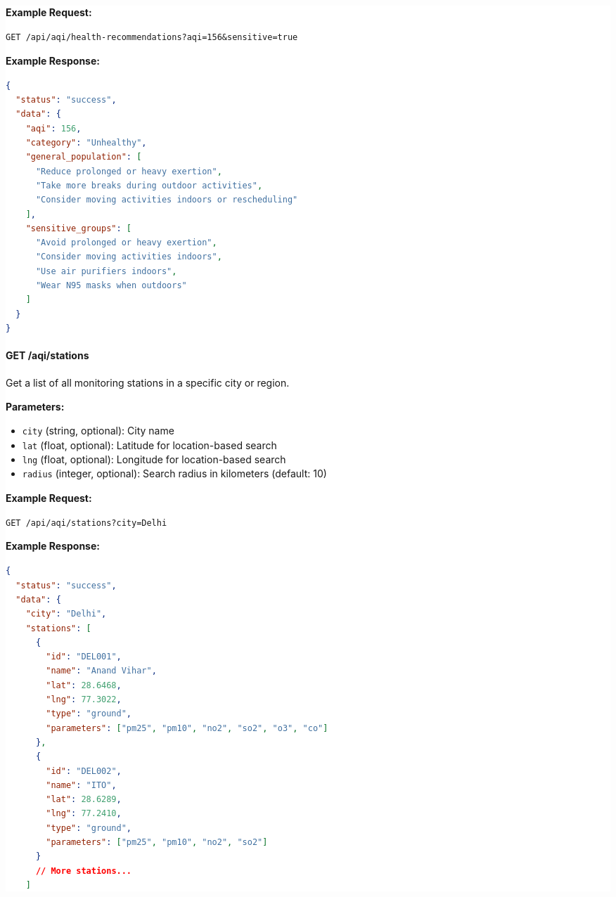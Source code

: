 **Example Request:**
```
GET /api/aqi/health-recommendations?aqi=156&sensitive=true
```

**Example Response:**
```json
{
  "status": "success",
  "data": {
    "aqi": 156,
    "category": "Unhealthy",
    "general_population": [
      "Reduce prolonged or heavy exertion",
      "Take more breaks during outdoor activities",
      "Consider moving activities indoors or rescheduling"
    ],
    "sensitive_groups": [
      "Avoid prolonged or heavy exertion",
      "Consider moving activities indoors",
      "Use air purifiers indoors",
      "Wear N95 masks when outdoors"
    ]
  }
}
```

#### GET /aqi/stations

Get a list of all monitoring stations in a specific city or region.

**Parameters:**
- `city` (string, optional): City name
- `lat` (float, optional): Latitude for location-based search
- `lng` (float, optional): Longitude for location-based search
- `radius` (integer, optional): Search radius in kilometers (default: 10)

**Example Request:**
```
GET /api/aqi/stations?city=Delhi
```

**Example Response:**
```json
{
  "status": "success",
  "data": {
    "city": "Delhi",
    "stations": [
      {
        "id": "DEL001",
        "name": "Anand Vihar",
        "lat": 28.6468,
        "lng": 77.3022,
        "type": "ground",
        "parameters": ["pm25", "pm10", "no2", "so2", "o3", "co"]
      },
      {
        "id": "DEL002",
        "name": "ITO",
        "lat": 28.6289,
        "lng": 77.2410,
        "type": "ground",
        "parameters": ["pm25", "pm10", "no2", "so2"]
      }
      // More stations...
    ]
```